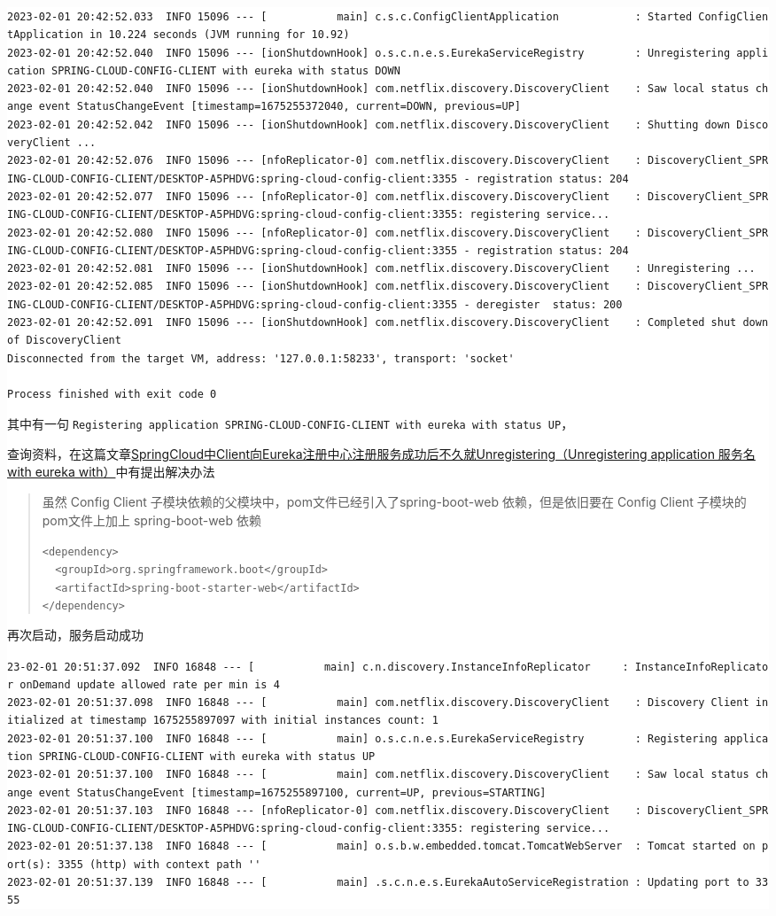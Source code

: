 ```
2023-02-01 20:42:52.033  INFO 15096 --- [           main] c.s.c.ConfigClientApplication            : Started ConfigClientApplication in 10.224 seconds (JVM running for 10.92)
2023-02-01 20:42:52.040  INFO 15096 --- [ionShutdownHook] o.s.c.n.e.s.EurekaServiceRegistry        : Unregistering application SPRING-CLOUD-CONFIG-CLIENT with eureka with status DOWN
2023-02-01 20:42:52.040  INFO 15096 --- [ionShutdownHook] com.netflix.discovery.DiscoveryClient    : Saw local status change event StatusChangeEvent [timestamp=1675255372040, current=DOWN, previous=UP]
2023-02-01 20:42:52.042  INFO 15096 --- [ionShutdownHook] com.netflix.discovery.DiscoveryClient    : Shutting down DiscoveryClient ...
2023-02-01 20:42:52.076  INFO 15096 --- [nfoReplicator-0] com.netflix.discovery.DiscoveryClient    : DiscoveryClient_SPRING-CLOUD-CONFIG-CLIENT/DESKTOP-A5PHDVG:spring-cloud-config-client:3355 - registration status: 204
2023-02-01 20:42:52.077  INFO 15096 --- [nfoReplicator-0] com.netflix.discovery.DiscoveryClient    : DiscoveryClient_SPRING-CLOUD-CONFIG-CLIENT/DESKTOP-A5PHDVG:spring-cloud-config-client:3355: registering service...
2023-02-01 20:42:52.080  INFO 15096 --- [nfoReplicator-0] com.netflix.discovery.DiscoveryClient    : DiscoveryClient_SPRING-CLOUD-CONFIG-CLIENT/DESKTOP-A5PHDVG:spring-cloud-config-client:3355 - registration status: 204
2023-02-01 20:42:52.081  INFO 15096 --- [ionShutdownHook] com.netflix.discovery.DiscoveryClient    : Unregistering ...
2023-02-01 20:42:52.085  INFO 15096 --- [ionShutdownHook] com.netflix.discovery.DiscoveryClient    : DiscoveryClient_SPRING-CLOUD-CONFIG-CLIENT/DESKTOP-A5PHDVG:spring-cloud-config-client:3355 - deregister  status: 200
2023-02-01 20:42:52.091  INFO 15096 --- [ionShutdownHook] com.netflix.discovery.DiscoveryClient    : Completed shut down of DiscoveryClient
Disconnected from the target VM, address: '127.0.0.1:58233', transport: 'socket'

Process finished with exit code 0

```


其中有一句 `Registering application SPRING-CLOUD-CONFIG-CLIENT with eureka with status UP`，

查询资料，在这篇文章[SpringCloud中Client向Eureka注册中心注册服务成功后不久就Unregistering（Unregistering application 服务名 with eureka with）](https://blog.csdn.net/m0_57545353/article/details/125411539)中有提出解决办法

> 虽然 Config Client 子模块依赖的父模块中，pom文件已经引入了spring-boot-web 依赖，但是依旧要在 Config Client 子模块的pom文件上加上 spring-boot-web 依赖
> ```
> <dependency>
>   <groupId>org.springframework.boot</groupId>
>   <artifactId>spring-boot-starter-web</artifactId>
> </dependency>
> ```


再次启动，服务启动成功

```
23-02-01 20:51:37.092  INFO 16848 --- [           main] c.n.discovery.InstanceInfoReplicator     : InstanceInfoReplicator onDemand update allowed rate per min is 4
2023-02-01 20:51:37.098  INFO 16848 --- [           main] com.netflix.discovery.DiscoveryClient    : Discovery Client initialized at timestamp 1675255897097 with initial instances count: 1
2023-02-01 20:51:37.100  INFO 16848 --- [           main] o.s.c.n.e.s.EurekaServiceRegistry        : Registering application SPRING-CLOUD-CONFIG-CLIENT with eureka with status UP
2023-02-01 20:51:37.100  INFO 16848 --- [           main] com.netflix.discovery.DiscoveryClient    : Saw local status change event StatusChangeEvent [timestamp=1675255897100, current=UP, previous=STARTING]
2023-02-01 20:51:37.103  INFO 16848 --- [nfoReplicator-0] com.netflix.discovery.DiscoveryClient    : DiscoveryClient_SPRING-CLOUD-CONFIG-CLIENT/DESKTOP-A5PHDVG:spring-cloud-config-client:3355: registering service...
2023-02-01 20:51:37.138  INFO 16848 --- [           main] o.s.b.w.embedded.tomcat.TomcatWebServer  : Tomcat started on port(s): 3355 (http) with context path ''
2023-02-01 20:51:37.139  INFO 16848 --- [           main] .s.c.n.e.s.EurekaAutoServiceRegistration : Updating port to 3355
```